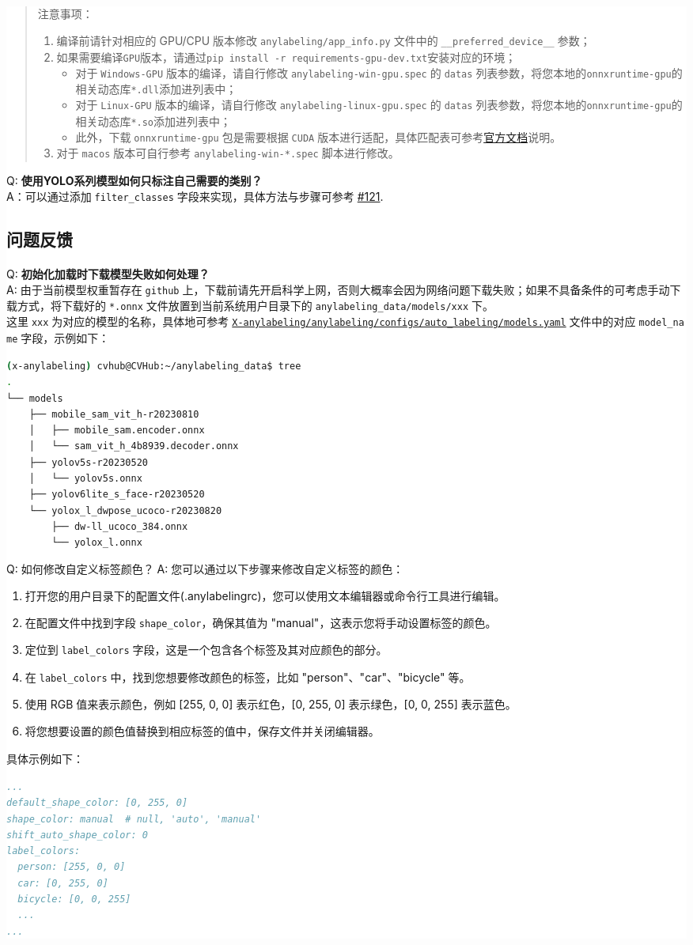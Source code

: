 > 注意事项：</br>
> 1. 编译前请针对相应的 GPU/CPU 版本修改 `anylabeling/app_info.py` 文件中的 `__preferred_device__` 参数；</br>
> 2. 如果需要编译`GPU`版本，请通过`pip install -r requirements-gpu-dev.txt`安装对应的环境；
>    - 对于 `Windows-GPU` 版本的编译，请自行修改 `anylabeling-win-gpu.spec` 的 `datas` 列表参数，将您本地的`onnxruntime-gpu`的相关动态库`*.dll`添加进列表中；</br>
>    - 对于 `Linux-GPU` 版本的编译，请自行修改 `anylabeling-linux-gpu.spec` 的 `datas` 列表参数，将您本地的`onnxruntime-gpu`的相关动态库`*.so`添加进列表中；</br>
>    - 此外，下载 `onnxruntime-gpu` 包是需要根据 `CUDA` 版本进行适配，具体匹配表可参考[官方文档](https://onnxruntime.ai/docs/execution-providers/CUDA-ExecutionProvider.html)说明。</br>
> 3. 对于 `macos` 版本可自行参考 `anylabeling-win-*.spec` 脚本进行修改。

Q: **使用YOLO系列模型如何只标注自己需要的类别？**</br>
A：可以通过添加 `filter_classes` 字段来实现，具体方法与步骤可参考 [#121](https://github.com/CVHub520/X-AnyLabeling/issues/121).

## 问题反馈

Q: **初始化加载时下载模型失败如何处理？**</br>
A: 由于当前模型权重暂存在 `github` 上，下载前请先开启科学上网，否则大概率会因为网络问题下载失败；如果不具备条件的可考虑手动下载方式，将下载好的 `*.onnx` 文件放置到当前系统用户目录下的 `anylabeling_data/models/xxx` 下。</br>
这里 `xxx` 为对应的模型的名称，具体地可参考 [`X-anylabeling/anylabeling/configs/auto_labeling/models.yaml`](../anylabeling/configs/auto_labeling/models.yaml) 文件中的对应 `model_name` 字段，示例如下：

```bash
(x-anylabeling) cvhub@CVHub:~/anylabeling_data$ tree
.
└── models
    ├── mobile_sam_vit_h-r20230810
    │   ├── mobile_sam.encoder.onnx
    │   └── sam_vit_h_4b8939.decoder.onnx
    ├── yolov5s-r20230520
    │   └── yolov5s.onnx
    ├── yolov6lite_s_face-r20230520
    └── yolox_l_dwpose_ucoco-r20230820
        ├── dw-ll_ucoco_384.onnx
        └── yolox_l.onnx
```

Q: 如何修改自定义标签颜色？
A: 您可以通过以下步骤来修改自定义标签的颜色：

1. 打开您的用户目录下的配置文件(.anylabelingrc)，您可以使用文本编辑器或命令行工具进行编辑。

2. 在配置文件中找到字段 `shape_color`，确保其值为 "manual"，这表示您将手动设置标签的颜色。

3. 定位到 `label_colors` 字段，这是一个包含各个标签及其对应颜色的部分。

4. 在 `label_colors` 中，找到您想要修改颜色的标签，比如 "person"、"car"、"bicycle" 等。

5. 使用 RGB 值来表示颜色，例如 [255, 0, 0] 表示红色，[0, 255, 0] 表示绿色，[0, 0, 255] 表示蓝色。

6. 将您想要设置的颜色值替换到相应标签的值中，保存文件并关闭编辑器。

具体示例如下：
```YAML
...
default_shape_color: [0, 255, 0]
shape_color: manual  # null, 'auto', 'manual'
shift_auto_shape_color: 0
label_colors:
  person: [255, 0, 0]
  car: [0, 255, 0]
  bicycle: [0, 0, 255]
  ...
...
```
